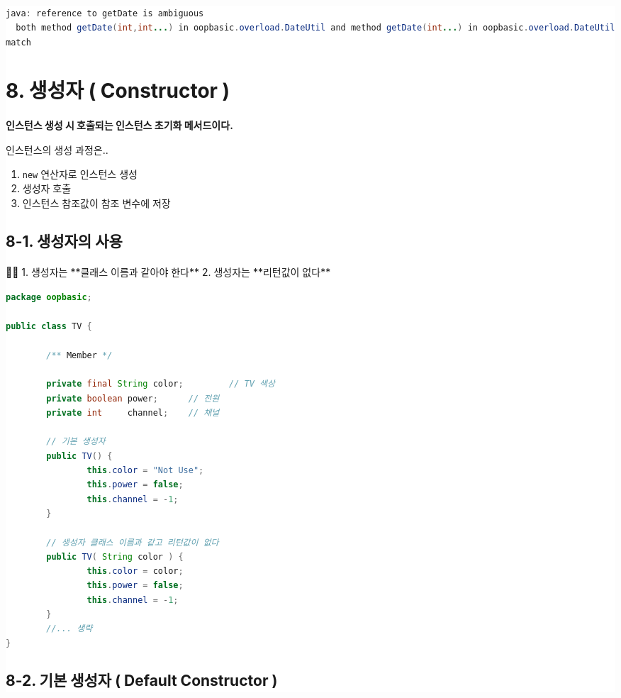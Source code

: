 ```java
java: reference to getDate is ambiguous
  both method getDate(int,int...) in oopbasic.overload.DateUtil and method getDate(int...) in oopbasic.overload.DateUtil match
```

# 8. 생성자 ( Constructor )

**인스턴스 생성 시 호출되는 인스턴스 초기화 메서드이다.**

인스턴스의 생성 과정은..

1. `new` 연산자로 인스턴스 생성
2. 생성자 호출
3. 인스턴스 참조값이 참조 변수에 저장

## 8-1. 생성자의 사용

<aside>
👌🏻 1. 생성자는 **클래스 이름과 같아야 한다**
2. 생성자는 **리턴값이 없다**

</aside>

```java
package oopbasic;

public class TV {
		
		/** Member */
		
		private final String color; 		// TV 색상
		private boolean power;  	// 전원
		private int 	channel;	// 채널

		// 기본 생성자
		public TV() {
				this.color = "Not Use";
				this.power = false;
				this.channel = -1;
		}
		
		// 생성자 클래스 이름과 같고 리턴값이 없다
		public TV( String color ) {
				this.color = color;
				this.power = false;
				this.channel = -1;
		}
		//... 생략
}
```

## 8-2. 기본 생성자 ( Default Constructor )
